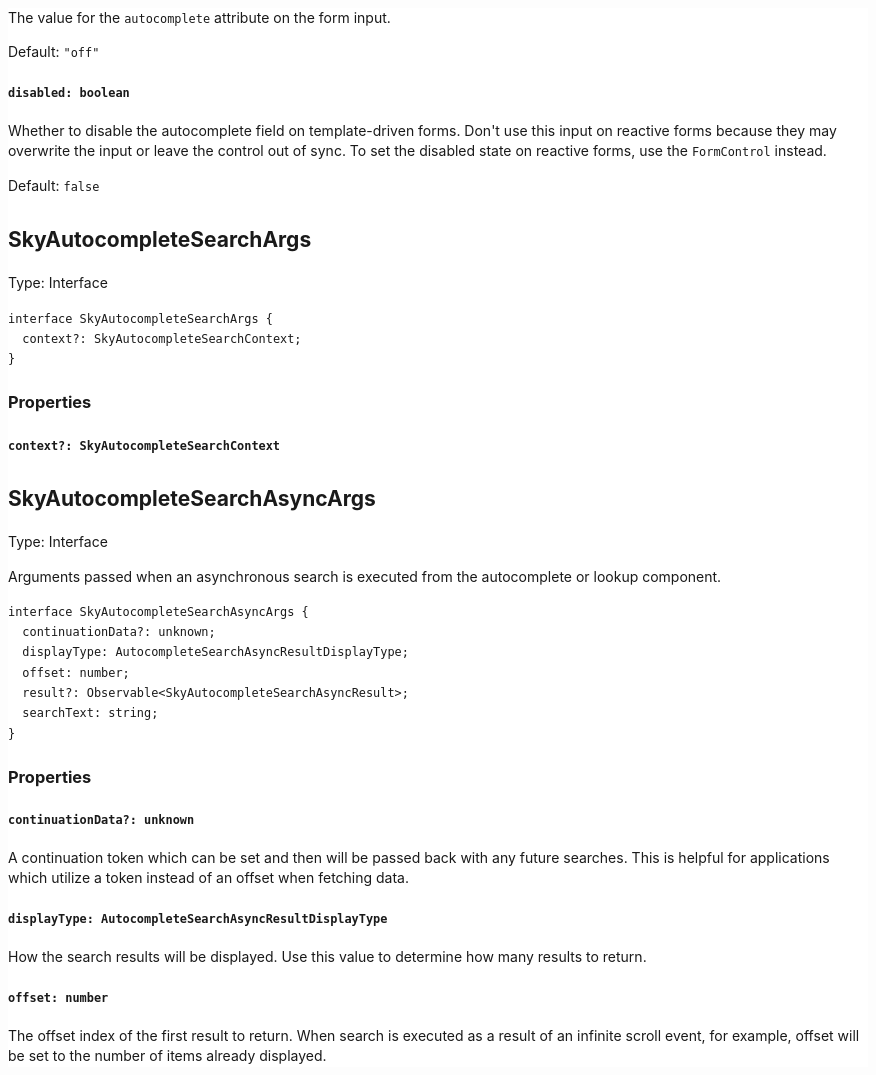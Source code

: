 The value for the `autocomplete` attribute on the form input.

Default: `"off"`

#### `disabled: boolean`

Whether to disable the autocomplete field on template-driven forms. Don't use this input on reactive forms because they may overwrite the input or leave the control out of sync. To set the disabled state on reactive forms, use the `FormControl` instead.

Default: `false`

 SkyAutocompleteSearchArgs
--------------------------

Type: Interface

    interface SkyAutocompleteSearchArgs {
      context?: SkyAutocompleteSearchContext;
    }

### Properties

#### `context?: SkyAutocompleteSearchContext`

 SkyAutocompleteSearchAsyncArgs
-------------------------------

Type: Interface

Arguments passed when an asynchronous search is executed from the autocomplete or lookup component.

    interface SkyAutocompleteSearchAsyncArgs {
      continuationData?: unknown;
      displayType: AutocompleteSearchAsyncResultDisplayType;
      offset: number;
      result?: Observable<SkyAutocompleteSearchAsyncResult>;
      searchText: string;
    }

### Properties

#### `continuationData?: unknown`

A continuation token which can be set and then will be passed back with any future searches. This is helpful for applications which utilize a token instead of an offset when fetching data.

#### `displayType: AutocompleteSearchAsyncResultDisplayType`

How the search results will be displayed. Use this value to determine how many results to return.

#### `offset: number`

The offset index of the first result to return. When search is executed as a result of an infinite scroll event, for example, offset will be set to the number of items already displayed.

